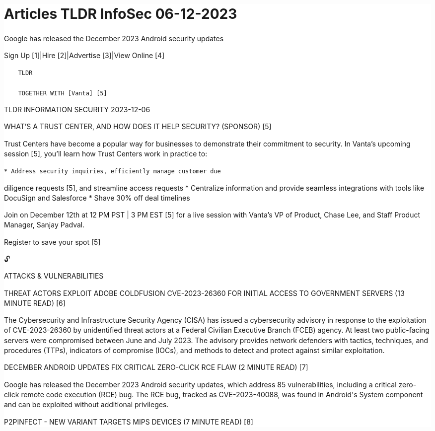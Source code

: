 # Articles TLDR InfoSec 06-12-2023

Google has released the December 2023 Android security updates 

Sign Up [1]|Hire [2]|Advertise [3]|View Online [4] 

		TLDR

		TOGETHER WITH [Vanta] [5]

TLDR INFORMATION SECURITY 2023-12-06

 WHAT’S A TRUST CENTER, AND HOW DOES IT HELP SECURITY? (SPONSOR) [5]


 Trust Centers have become a popular way for businesses to demonstrate
their commitment to security. In Vanta’s upcoming session [5],
you’ll learn how Trust Centers work in practice to:

	* Address security inquiries, efficiently manage customer due
diligence requests [5], and streamline access requests
	* Centralize information and provide seamless integrations with tools
like DocuSign and Salesforce
	* Shave 30% off deal timelines

Join on December 12th at 12 PM PST | 3 PM EST [5] for a live session
with Vanta’s VP of Product, Chase Lee, and Staff Product Manager,
Sanjay Padval.

Register to save your spot [5]

🔓

ATTACKS & VULNERABILITIES

 THREAT ACTORS EXPLOIT ADOBE COLDFUSION CVE-2023-26360 FOR INITIAL
ACCESS TO GOVERNMENT SERVERS (13 MINUTE READ) [6] 

 The Cybersecurity and Infrastructure Security Agency (CISA) has
issued a cybersecurity advisory in response to the exploitation of
CVE-2023-26360 by unidentified threat actors at a Federal Civilian
Executive Branch (FCEB) agency. At least two public-facing servers
were compromised between June and July 2023. The advisory provides
network defenders with tactics, techniques, and procedures (TTPs),
indicators of compromise (IOCs), and methods to detect and protect
against similar exploitation. 

 DECEMBER ANDROID UPDATES FIX CRITICAL ZERO-CLICK RCE FLAW (2 MINUTE
READ) [7] 

 Google has released the December 2023 Android security updates, which
address 85 vulnerabilities, including a critical zero-click remote
code execution (RCE) bug. The RCE bug, tracked as CVE-2023-40088, was
found in Android's System component and can be exploited without
additional privileges. 

 P2PINFECT - NEW VARIANT TARGETS MIPS DEVICES (7 MINUTE READ) [8] 
